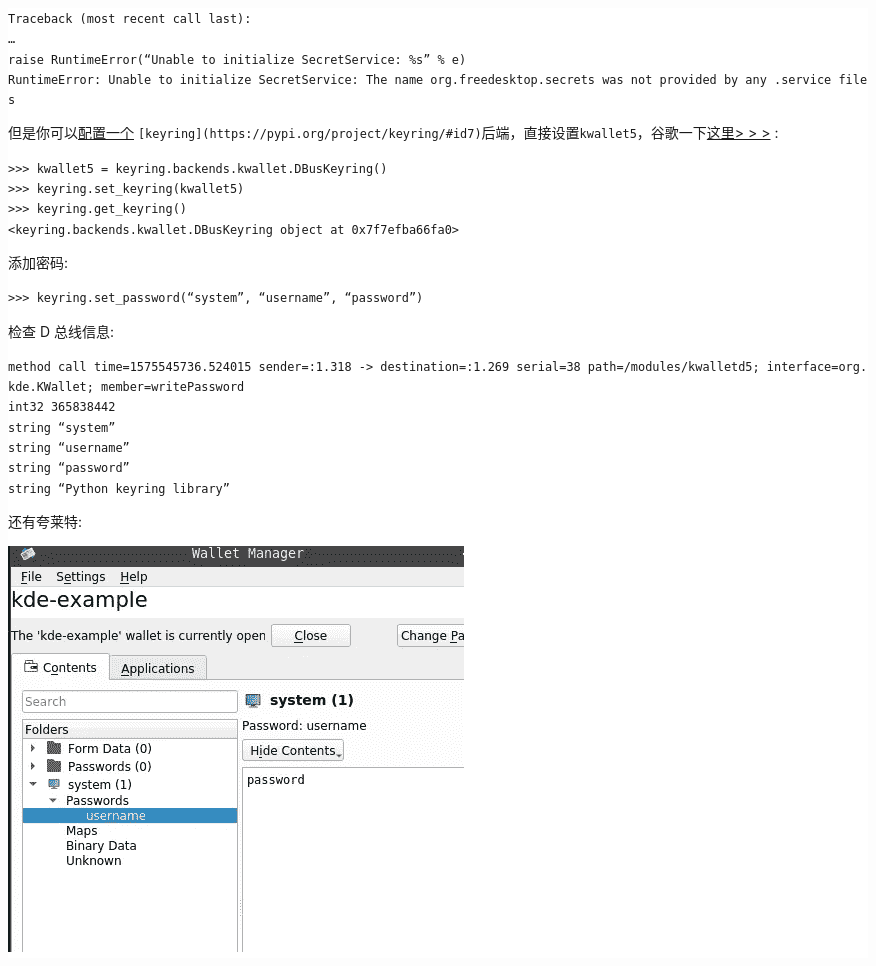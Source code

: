 ```
Traceback (most recent call last):
…
raise RuntimeError(“Unable to initialize SecretService: %s” % e)
RuntimeError: Unable to initialize SecretService: The name org.freedesktop.secrets was not provided by any .service files
```

但是你可以[配置一个](https://pypi.org/project/keyring/#id7) `[keyring](https://pypi.org/project/keyring/#id7)`后端，直接设置`kwallet5`，谷歌一下[这里> > >](https://github.com/jaraco/keyring/issues/269#issuecomment-288684527) :

```
>>> kwallet5 = keyring.backends.kwallet.DBusKeyring()
>>> keyring.set_keyring(kwallet5)
>>> keyring.get_keyring()
<keyring.backends.kwallet.DBusKeyring object at 0x7f7efba66fa0>
```

添加密码:

```
>>> keyring.set_password(“system”, “username”, “password”)
```

检查 D 总线信息:

```
method call time=1575545736.524015 sender=:1.318 -> destination=:1.269 serial=38 path=/modules/kwalletd5; interface=org.kde.KWallet; member=writePassword
int32 365838442
string “system”
string “username”
string “password”
string “Python keyring library”
```

还有夸莱特:

![](img/54f554da7bdaf9de8dd0cbf3429f2052.png)
